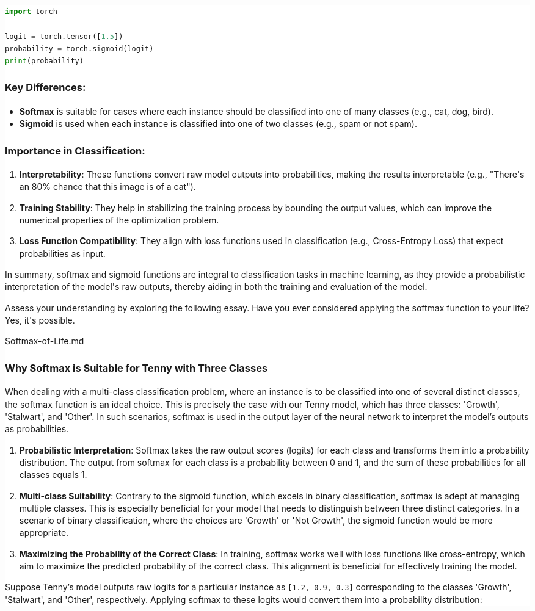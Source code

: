 ```python
import torch

logit = torch.tensor([1.5])
probability = torch.sigmoid(logit)
print(probability)
```

### Key Differences:
- **Softmax** is suitable for cases where each instance should be classified into one of many classes (e.g., cat, dog, bird).
- **Sigmoid** is used when each instance is classified into one of two classes (e.g., spam or not spam).

### Importance in Classification:
1. **Interpretability**: These functions convert raw model outputs into probabilities, making the results interpretable (e.g., "There's an 80% chance that this image is of a cat").

2. **Training Stability**: They help in stabilizing the training process by bounding the output values, which can improve the numerical properties of the optimization problem.

3. **Loss Function Compatibility**: They align with loss functions used in classification (e.g., Cross-Entropy Loss) that expect probabilities as input.

In summary, softmax and sigmoid functions are integral to classification tasks in machine learning, as they provide a probabilistic interpretation of the model's raw outputs, thereby aiding in both the training and evaluation of the model.

Assess your understanding by exploring the following essay. Have you ever considered applying the softmax function to your life? Yes, it's possible. 

[Softmax-of-Life.md](..%2F..%2Fessays%2Flife%2FSoftmax-of-Life.md)

### Why Softmax is Suitable for Tenny with Three Classes

When dealing with a multi-class classification problem, where an instance is to be classified into one of several distinct classes, the softmax function is an ideal choice. This is precisely the case with our Tenny model, which has three classes: 'Growth', 'Stalwart', and 'Other'. In such scenarios, softmax is used in the output layer of the neural network to interpret the model’s outputs as probabilities.

1. **Probabilistic Interpretation**: Softmax takes the raw output scores (logits) for each class and transforms them into a probability distribution. The output from softmax for each class is a probability between 0 and 1, and the sum of these probabilities for all classes equals 1.

2. **Multi-class Suitability**: Contrary to the sigmoid function, which excels in binary classification, softmax is adept at managing multiple classes. This is especially beneficial for your model that needs to distinguish between three distinct categories. In a scenario of binary classification, where the choices are 'Growth' or 'Not Growth', the sigmoid function would be more appropriate. 

3. **Maximizing the Probability of the Correct Class**: In training, softmax works well with loss functions like cross-entropy, which aim to maximize the predicted probability of the correct class. This alignment is beneficial for effectively training the model.

Suppose Tenny’s model outputs raw logits for a particular instance as `[1.2, 0.9, 0.3]` corresponding to the classes 'Growth', 'Stalwart', and 'Other', respectively. Applying softmax to these logits would convert them into a probability distribution:
